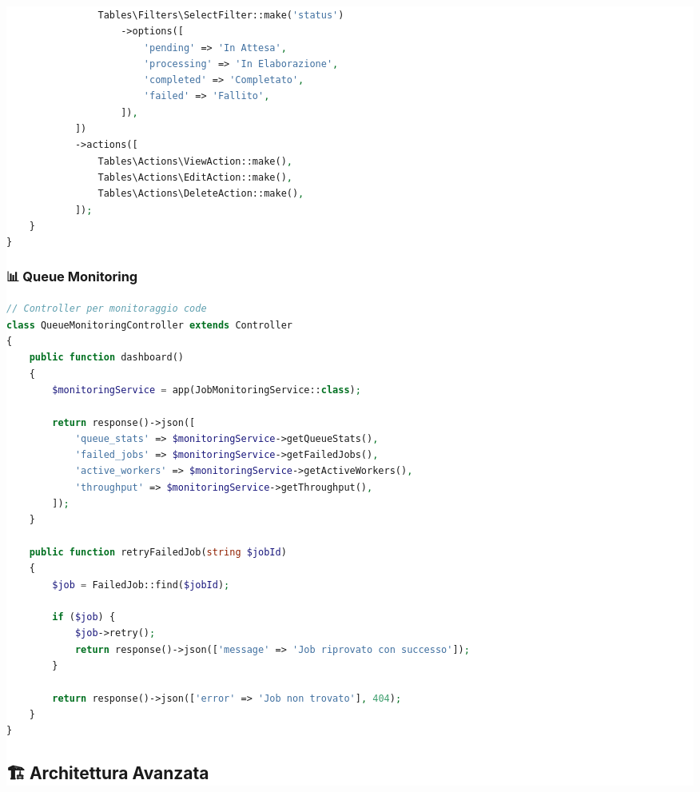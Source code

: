 ```php
                Tables\Filters\SelectFilter::make('status')
                    ->options([
                        'pending' => 'In Attesa',
                        'processing' => 'In Elaborazione',
                        'completed' => 'Completato',
                        'failed' => 'Fallito',
                    ]),
            ])
            ->actions([
                Tables\Actions\ViewAction::make(),
                Tables\Actions\EditAction::make(),
                Tables\Actions\DeleteAction::make(),
            ]);
    }
}
```

### 📊 Queue Monitoring
```php
// Controller per monitoraggio code
class QueueMonitoringController extends Controller
{
    public function dashboard()
    {
        $monitoringService = app(JobMonitoringService::class);
        
        return response()->json([
            'queue_stats' => $monitoringService->getQueueStats(),
            'failed_jobs' => $monitoringService->getFailedJobs(),
            'active_workers' => $monitoringService->getActiveWorkers(),
            'throughput' => $monitoringService->getThroughput(),
        ]);
    }
    
    public function retryFailedJob(string $jobId)
    {
        $job = FailedJob::find($jobId);
        
        if ($job) {
            $job->retry();
            return response()->json(['message' => 'Job riprovato con successo']);
        }
        
        return response()->json(['error' => 'Job non trovato'], 404);
    }
}
```

## 🏗️ Architettura Avanzata
